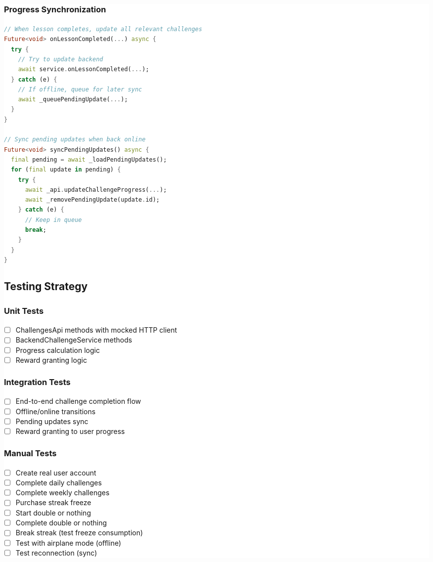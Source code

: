 ### Progress Synchronization
```dart
// When lesson completes, update all relevant challenges
Future<void> onLessonCompleted(...) async {
  try {
    // Try to update backend
    await service.onLessonCompleted(...);
  } catch (e) {
    // If offline, queue for later sync
    await _queuePendingUpdate(...);
  }
}

// Sync pending updates when back online
Future<void> syncPendingUpdates() async {
  final pending = await _loadPendingUpdates();
  for (final update in pending) {
    try {
      await _api.updateChallengeProgress(...);
      await _removePendingUpdate(update.id);
    } catch (e) {
      // Keep in queue
      break;
    }
  }
}
```

## Testing Strategy

### Unit Tests
- [ ] ChallengesApi methods with mocked HTTP client
- [ ] BackendChallengeService methods
- [ ] Progress calculation logic
- [ ] Reward granting logic

### Integration Tests
- [ ] End-to-end challenge completion flow
- [ ] Offline/online transitions
- [ ] Pending updates sync
- [ ] Reward granting to user progress

### Manual Tests
- [ ] Create real user account
- [ ] Complete daily challenges
- [ ] Complete weekly challenges
- [ ] Purchase streak freeze
- [ ] Start double or nothing
- [ ] Complete double or nothing
- [ ] Break streak (test freeze consumption)
- [ ] Test with airplane mode (offline)
- [ ] Test reconnection (sync)
